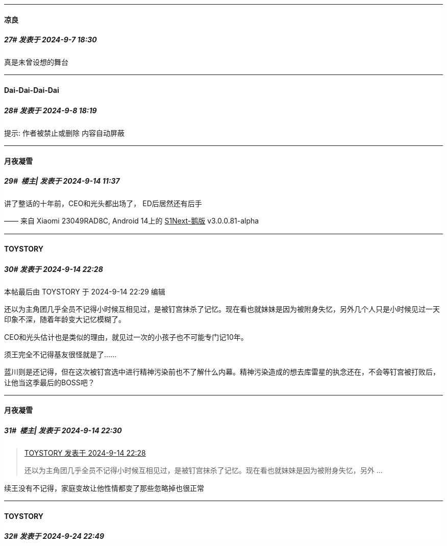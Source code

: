 *****

####  凉良  
##### 27#       发表于 2024-9-7 18:30

真是未曾设想的舞台

*****

####  Dai-Dai-Dai-Dai  
##### 28#       发表于 2024-9-8 18:19

提示: 作者被禁止或删除 内容自动屏蔽

*****

####  月夜凝雪  
##### 29#         楼主| 发表于 2024-9-14 11:37

讲了整话的十年前，CEO和光头都出场了，
ED后居然还有后手

—— 来自 Xiaomi 23049RAD8C, Android 14上的 [S1Next-鹅版](https://github.com/ykrank/S1-Next/releases) v3.0.0.81-alpha

*****

####  TOYSTORY  
##### 30#       发表于 2024-9-14 22:28

 本帖最后由 TOYSTORY 于 2024-9-14 22:29 编辑 

还以为主角团几乎全员不记得小时候互相见过，是被钉宫抹杀了记忆。现在看也就妹妹是因为被附身失忆，另外几个人只是小时候见过一天印象不深，随着年龄变大记忆模糊了。

CEO和光头估计也是类似的理由，就见过一次的小孩子也不可能专门记10年。

须王完全不记得基友很怪就是了......

蓝川则是还记得，但在这次被钉宫选中进行精神污染前也不了解什么内幕。精神污染造成的想去库雷星的执念还在，不会等钉宫被打败后，让他当这季最后的BOSS吧？

*****

####  月夜凝雪  
##### 31#         楼主| 发表于 2024-9-14 22:30

<blockquote><a href="httphttps://bbs.saraba1st.com/2b/forum.php?mod=redirect&amp;goto=findpost&amp;pid=66208414&amp;ptid=2168882" target="_blank">TOYSTORY 发表于 2024-9-14 22:28</a>

还以为主角团几乎全员不记得小时候互相见过，是被钉宫抹杀了记忆。现在看也就妹妹是因为被附身失忆，另外 ...</blockquote>
续王没有不记得，家庭变故让他性情都变了那些忽略掉也很正常

*****

####  TOYSTORY  
##### 32#       发表于 2024-9-24 22:49
